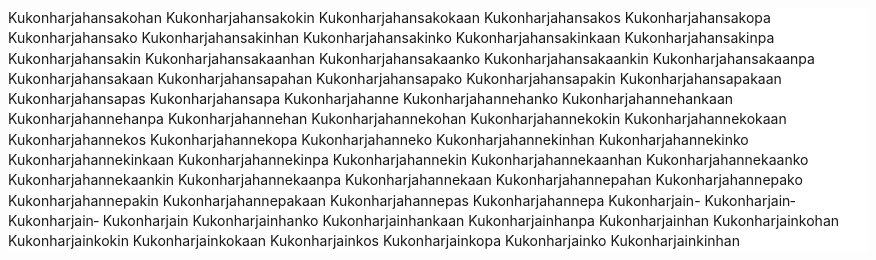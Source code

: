 Kukonharjahansakohan
Kukonharjahansakokin
Kukonharjahansakokaan
Kukonharjahansakos
Kukonharjahansakopa
Kukonharjahansako
Kukonharjahansakinhan
Kukonharjahansakinko
Kukonharjahansakinkaan
Kukonharjahansakinpa
Kukonharjahansakin
Kukonharjahansakaanhan
Kukonharjahansakaanko
Kukonharjahansakaankin
Kukonharjahansakaanpa
Kukonharjahansakaan
Kukonharjahansapahan
Kukonharjahansapako
Kukonharjahansapakin
Kukonharjahansapakaan
Kukonharjahansapas
Kukonharjahansapa
Kukonharjahanne
Kukonharjahannehanko
Kukonharjahannehankaan
Kukonharjahannehanpa
Kukonharjahannehan
Kukonharjahannekohan
Kukonharjahannekokin
Kukonharjahannekokaan
Kukonharjahannekos
Kukonharjahannekopa
Kukonharjahanneko
Kukonharjahannekinhan
Kukonharjahannekinko
Kukonharjahannekinkaan
Kukonharjahannekinpa
Kukonharjahannekin
Kukonharjahannekaanhan
Kukonharjahannekaanko
Kukonharjahannekaankin
Kukonharjahannekaanpa
Kukonharjahannekaan
Kukonharjahannepahan
Kukonharjahannepako
Kukonharjahannepakin
Kukonharjahannepakaan
Kukonharjahannepas
Kukonharjahannepa
Kukonharjain-
Kukonharjain‐
Kukonharjain‑
Kukonharjain
Kukonharjainhanko
Kukonharjainhankaan
Kukonharjainhanpa
Kukonharjainhan
Kukonharjainkohan
Kukonharjainkokin
Kukonharjainkokaan
Kukonharjainkos
Kukonharjainkopa
Kukonharjainko
Kukonharjainkinhan